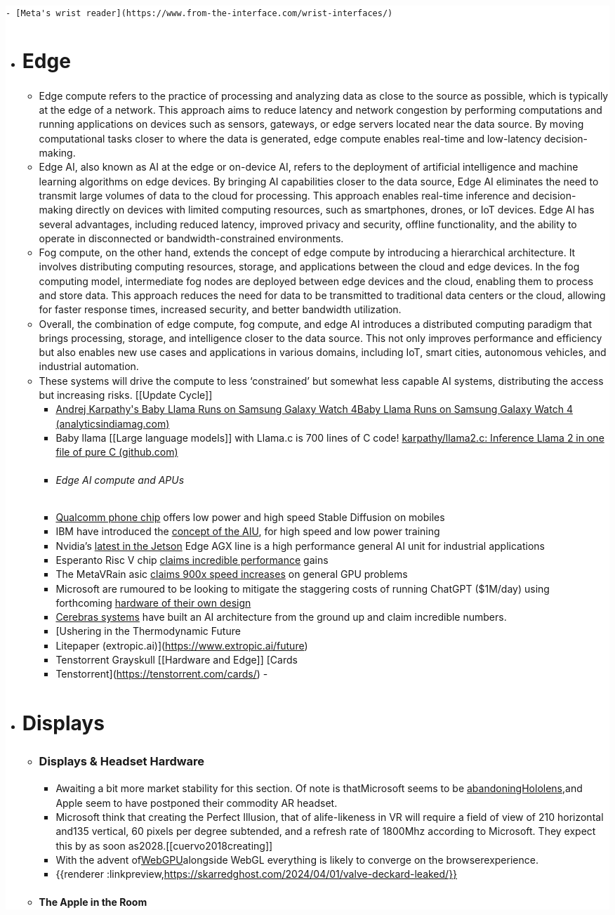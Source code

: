 	- [Meta's wrist reader](https://www.from-the-interface.com/wrist-interfaces/)
- # Edge
	- Edge compute refers to the practice of processing and analyzing data as close to the source as possible, which is typically at the edge of a network. This approach aims to reduce latency and network congestion by performing computations and running applications on devices such as sensors, gateways, or edge servers located near the data source. By moving computational tasks closer to where the data is generated, edge compute enables real-time and low-latency decision-making.
	- Edge AI, also known as AI at the edge or on-device AI, refers to the deployment of artificial intelligence and machine learning algorithms on edge devices. By bringing AI capabilities closer to the data source, Edge AI eliminates the need to transmit large volumes of data to the cloud for processing. This approach enables real-time inference and decision-making directly on devices with limited computing resources, such as smartphones, drones, or IoT devices. Edge AI has several advantages, including reduced latency, improved privacy and security, offline functionality, and the ability to operate in disconnected or bandwidth-constrained environments.
	- Fog compute, on the other hand, extends the concept of edge compute by introducing a hierarchical architecture. It involves distributing computing resources, storage, and applications between the cloud and edge devices. In the fog computing model, intermediate fog nodes are deployed between edge devices and the cloud, enabling them to process and store data. This approach reduces the need for data to be transmitted to traditional data centers or the cloud, allowing for faster response times, increased security, and better bandwidth utilization.
	- Overall, the combination of edge compute, fog compute, and edge AI introduces a distributed computing paradigm that brings processing, storage, and intelligence closer to the data source. This not only improves performance and efficiency but also enables new use cases and applications in various domains, including IoT, smart cities, autonomous vehicles, and industrial automation.
	- These systems will drive the compute to less ‘constrained’ but somewhat less capable AI systems, distributing the access but increasing risks. [[Update Cycle]]
		- [Andrej Karpathy's Baby Llama Runs on Samsung Galaxy Watch 4Baby Llama Runs on Samsung Galaxy Watch 4 (analyticsindiamag.com)](https://analyticsindiamag.com/andrej-karpathys-baby-llama-runs-on-samsung-galaxy-watch-4/)
		- Baby llama [[Large language models]] with Llama.c is 700 lines of C code!  [karpathy/llama2.c: Inference Llama 2 in one file of pure C (github.com)](https://github.com/karpathy/llama2.c)
		- ###### Edge AI compute and APUs
		- [Qualcomm phone chip](https://www.theverge.com/2023/2/23/23611668/ai-image-stable-diffusion-mobile-android-qualcomm-fastest) offers low power and high speed Stable Diffusion on mobiles
		- IBM have introduced the [concept of the AIU](https://research.ibm.com/blog/ibm-artificial-intelligence-unit-aiu), for high speed and low power training
		- Nvidia’s [latest in the Jetson](https://www.okdo.com/p/nvidia-jetson-agx-orin-64gb-developer-kit/) Edge AGX line is a high performance general AI unit for industrial applications
		- Esperanto Risc V chip [claims incredible performance](https://www.esperanto.ai/News/risc-v-startup-esperanto-technologies-samples-first-ai-silicon/) gains
		- The MetaVRain asic [claims 900x speed increases](https://hdh4797.wixsite.com/dhan/project-1) on general GPU problems
		- Microsoft are rumoured to be looking to mitigate the staggering costs of running ChatGPT ($1M/day) using forthcoming [hardware of their own design](https://www.theinformation.com/articles/microsoft-readies-ai-chip-as-machine-learning-costs-surge?)
		- [Cerebras systems](https://www.cerebras.net/) have built an AI architecture from the ground up and claim incredible numbers.
		- [Ushering in the Thermodynamic Future
		- Litepaper (extropic.ai)](https://www.extropic.ai/future)
		- Tenstorrent Grayskull [[Hardware and Edge]]  [Cards
		- Tenstorrent](https://tenstorrent.com/cards/) -
- # Displays
	- ### Displays & Headset Hardware
		- Awaiting a bit more market stability for this section. Of note is thatMicrosoft seems to be [abandoningHololens](https://www.windowscentral.com/microsoft/microsoft-has-laid-off-entire-teams-behind-virtual-mixed-reality-and-hololens),and Apple seem to have postponed their commodity AR headset.
		- Microsoft think that creating the Perfect Illusion, that of alife-likeness in VR will require a field of view of 210 horizontal and135 vertical, 60 pixels per degree subtended, and a refresh rate of 1800Mhz according to Microsoft. They expect this by as soon as2028.[[cuervo2018creating]]
		- With the advent of[WebGPU](https://developer.chrome.com/docs/web-platform/webgpu/)alongside WebGL everything is likely to converge on the browserexperience.
		- {{renderer :linkpreview,https://skarredghost.com/2024/04/01/valve-deckard-leaked/}}
	- #### The Apple in the Room